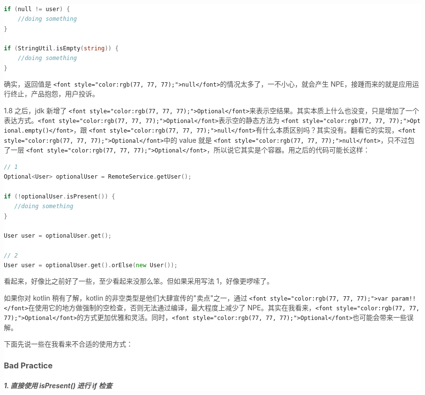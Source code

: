```go
if (null != user) {
    //doing something
}

if (StringUtil.isEmpty(string)) {
    //doing something
}
```

<font style="color:rgb(77, 77, 77);">确实，返回值是</font><font style="color:rgb(77, 77, 77);"> </font>`<font style="color:rgb(77, 77, 77);">null</font>`<font style="color:rgb(77, 77, 77);">的情况太多了，一不小心，就会产生 NPE，接踵而来的就是应用运行终止，产品抱怨，用户投诉。</font>

<font style="color:rgb(77, 77, 77);">1.8 之后，jdk 新增了</font><font style="color:rgb(77, 77, 77);"> </font>`<font style="color:rgb(77, 77, 77);">Optional</font>`<font style="color:rgb(77, 77, 77);">来表示空结果。其实本质上什么也没变，只是增加了一个表达方式。</font>`<font style="color:rgb(77, 77, 77);">Optional</font>`<font style="color:rgb(77, 77, 77);">表示空的静态方法为</font><font style="color:rgb(77, 77, 77);"> </font>`<font style="color:rgb(77, 77, 77);">Optional.empty()</font>`<font style="color:rgb(77, 77, 77);">，跟</font><font style="color:rgb(77, 77, 77);"> </font>`<font style="color:rgb(77, 77, 77);">null</font>`<font style="color:rgb(77, 77, 77);">有什么本质区别吗？其实没有。翻看它的实现，</font>`<font style="color:rgb(77, 77, 77);">Optional</font>`<font style="color:rgb(77, 77, 77);">中的 value 就是</font><font style="color:rgb(77, 77, 77);"> </font>`<font style="color:rgb(77, 77, 77);">null</font>`<font style="color:rgb(77, 77, 77);">，只不过包了一层</font><font style="color:rgb(77, 77, 77);"> </font>`<font style="color:rgb(77, 77, 77);">Optional</font>`<font style="color:rgb(77, 77, 77);">，所以说它其实是个容器。用之后的代码可能长这样：</font>

```go
// 1
Optional<User> optionalUser = RemoteService.getUser();

if (!optionalUser.isPresent()) {
   //doing something 
}

User user = optionalUser.get();

// 2
User user = optionalUser.get().orElse(new User());
```

<font style="color:rgb(77, 77, 77);">看起来，好像比之前好了一些，至少看起来没那么笨。但如果采用写法 1，好像更啰嗦了。</font>

<font style="color:rgb(77, 77, 77);">如果你对 kotlin 稍有了解，kotlin 的非空类型是他们大肆宣传的"卖点"之一，通过</font><font style="color:rgb(77, 77, 77);"> </font>`<font style="color:rgb(77, 77, 77);">var param!!</font>`<font style="color:rgb(77, 77, 77);">在使用它的地方做强制的空检查，否则无法通过编译，最大程度上减少了 NPE。其实在我看来，</font>`<font style="color:rgb(77, 77, 77);">Optional</font>`<font style="color:rgb(77, 77, 77);">的方式更加优雅和灵活。同时，</font>`<font style="color:rgb(77, 77, 77);">Optional</font>`<font style="color:rgb(77, 77, 77);">也可能会带来一些误解。</font>

<font style="color:rgb(77, 77, 77);">下面先说一些在我看来不合适的使用方式：</font>

### <font style="color:rgb(79, 79, 79);">Bad Practice</font>

##### <font style="color:rgb(79, 79, 79);">1. 直接使用 isPresent() 进行 if 检查</font>
